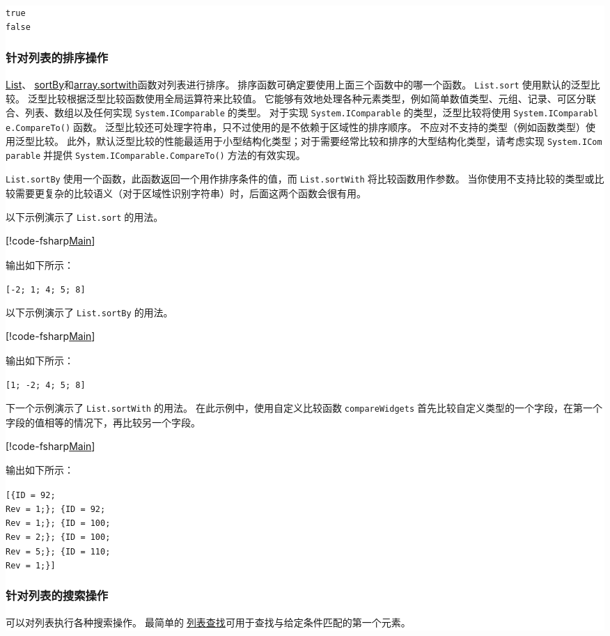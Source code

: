 ```console
true
false
```

### <a name="sort-operations-on-lists"></a>针对列表的排序操作

[List](https://fsharp.github.io/fsharp-core-docs/reference/fsharp-collections-listmodule.html#sort)、 [sortBy](https://fsharp.github.io/fsharp-core-docs/reference/fsharp-collections-listmodule.html#sortBy)和[array.sortwith](https://fsharp.github.io/fsharp-core-docs/reference/fsharp-collections-listmodule.html#sortWith)函数对列表进行排序。 排序函数可确定要使用上面三个函数中的哪一个函数。 `List.sort` 使用默认的泛型比较。 泛型比较根据泛型比较函数使用全局运算符来比较值。 它能够有效地处理各种元素类型，例如简单数值类型、元组、记录、可区分联合、列表、数组以及任何实现 `System.IComparable` 的类型。 对于实现 `System.IComparable` 的类型，泛型比较将使用 `System.IComparable.CompareTo()` 函数。 泛型比较还可处理字符串，只不过使用的是不依赖于区域性的排序顺序。 不应对不支持的类型（例如函数类型）使用泛型比较。 此外，默认泛型比较的性能最适用于小型结构化类型；对于需要经常比较和排序的大型结构化类型，请考虑实现 `System.IComparable` 并提供 `System.IComparable.CompareTo()` 方法的有效实现。

`List.sortBy` 使用一个函数，此函数返回一个用作排序条件的值，而 `List.sortWith` 将比较函数用作参数。 当你使用不支持比较的类型或比较需要更复杂的比较语义（对于区域性识别字符串）时，后面这两个函数会很有用。

以下示例演示了 `List.sort` 的用法。

[!code-fsharp[Main](~/samples/snippets/fsharp/lists/snippet5.fs)]

输出如下所示：

```console
[-2; 1; 4; 5; 8]
```

以下示例演示了 `List.sortBy` 的用法。

[!code-fsharp[Main](~/samples/snippets/fsharp/lists/snippet6.fs)]

输出如下所示：

```console
[1; -2; 4; 5; 8]
```

下一个示例演示了 `List.sortWith` 的用法。 在此示例中，使用自定义比较函数 `compareWidgets` 首先比较自定义类型的一个字段，在第一个字段的值相等的情况下，再比较另一个字段。

[!code-fsharp[Main](~/samples/snippets/fsharp/lists/snippet7.fs)]

输出如下所示：

```console
[{ID = 92;
Rev = 1;}; {ID = 92;
Rev = 1;}; {ID = 100;
Rev = 2;}; {ID = 100;
Rev = 5;}; {ID = 110;
Rev = 1;}]
```

### <a name="search-operations-on-lists"></a>针对列表的搜索操作

可以对列表执行各种搜索操作。 最简单的 [列表查找](https://fsharp.github.io/fsharp-core-docs/reference/fsharp-collections-listmodule.html#find)可用于查找与给定条件匹配的第一个元素。
